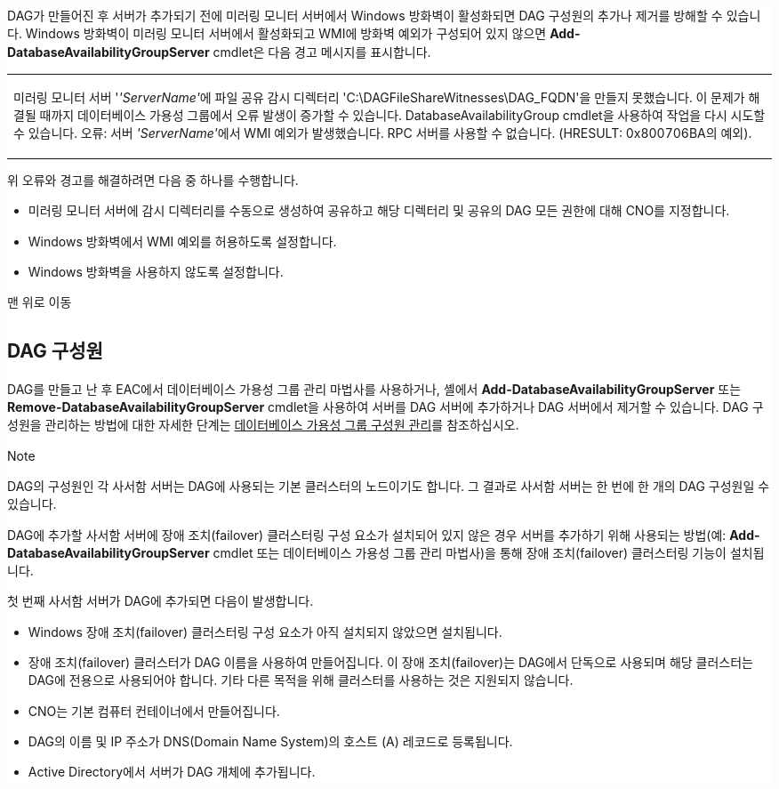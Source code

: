 
DAG가 만들어진 후 서버가 추가되기 전에 미러링 모니터 서버에서 Windows 방화벽이 활성화되면 DAG 구성원의 추가나 제거를 방해할 수 있습니다. Windows 방화벽이 미러링 모니터 서버에서 활성화되고 WMI에 방화벽 예외가 구성되어 있지 않으면 **Add-DatabaseAvailabilityGroupServer** cmdlet은 다음 경고 메시지를 표시합니다.


<table>
<colgroup>
<col style="width: 100%" />
</colgroup>
<tbody>
<tr class="odd">
<td><p>미러링 모니터 서버 '<em>'ServerName'</em>에 파일 공유 감시 디렉터리 'C:\DAGFileShareWitnesses\DAG_FQDN'을 만들지 못했습니다. 이 문제가 해결될 때까지 데이터베이스 가용성 그룹에서 오류 발생이 증가할 수 있습니다. DatabaseAvailabilityGroup cmdlet을 사용하여 작업을 다시 시도할 수 있습니다. 오류: 서버 <em>'ServerName'</em>에서 WMI 예외가 발생했습니다. RPC 서버를 사용할 수 없습니다. (HRESULT: 0x800706BA의 예외).</p></td>
</tr>
</tbody>
</table>


위 오류와 경고를 해결하려면 다음 중 하나를 수행합니다.

  - 미러링 모니터 서버에 감시 디렉터리를 수동으로 생성하여 공유하고 해당 디렉터리 및 공유의 DAG 모든 권한에 대해 CNO를 지정합니다.

  - Windows 방화벽에서 WMI 예외를 허용하도록 설정합니다.

  - Windows 방화벽을 사용하지 않도록 설정합니다.

맨 위로 이동

## DAG 구성원

DAG를 만들고 난 후 EAC에서 데이터베이스 가용성 그룹 관리 마법사를 사용하거나, 셸에서 **Add-DatabaseAvailabilityGroupServer** 또는 **Remove-DatabaseAvailabilityGroupServer** cmdlet을 사용하여 서버를 DAG 서버에 추가하거나 DAG 서버에서 제거할 수 있습니다. DAG 구성원을 관리하는 방법에 대한 자세한 단계는 [데이터베이스 가용성 그룹 구성원 관리](manage-database-availability-group-membership-exchange-2013-help.md)를 참조하십시오.


> [!NOTE]
> DAG의 구성원인 각 사서함 서버는 DAG에 사용되는 기본 클러스터의 노드이기도 합니다. 그 결과로 사서함 서버는 한 번에 한 개의 DAG 구성원일 수 있습니다.



DAG에 추가할 사서함 서버에 장애 조치(failover) 클러스터링 구성 요소가 설치되어 있지 않은 경우 서버를 추가하기 위해 사용되는 방법(예: **Add-DatabaseAvailabilityGroupServer** cmdlet 또는 데이터베이스 가용성 그룹 관리 마법사)을 통해 장애 조치(failover) 클러스터링 기능이 설치됩니다.

첫 번째 사서함 서버가 DAG에 추가되면 다음이 발생합니다.

  - Windows 장애 조치(failover) 클러스터링 구성 요소가 아직 설치되지 않았으면 설치됩니다.

  - 장애 조치(failover) 클러스터가 DAG 이름을 사용하여 만들어집니다. 이 장애 조치(failover)는 DAG에서 단독으로 사용되며 해당 클러스터는 DAG에 전용으로 사용되어야 합니다. 기타 다른 목적을 위해 클러스터를 사용하는 것은 지원되지 않습니다.

  - CNO는 기본 컴퓨터 컨테이너에서 만들어집니다.

  - DAG의 이름 및 IP 주소가 DNS(Domain Name System)의 호스트 (A) 레코드로 등록됩니다.

  - Active Directory에서 서버가 DAG 개체에 추가됩니다.
